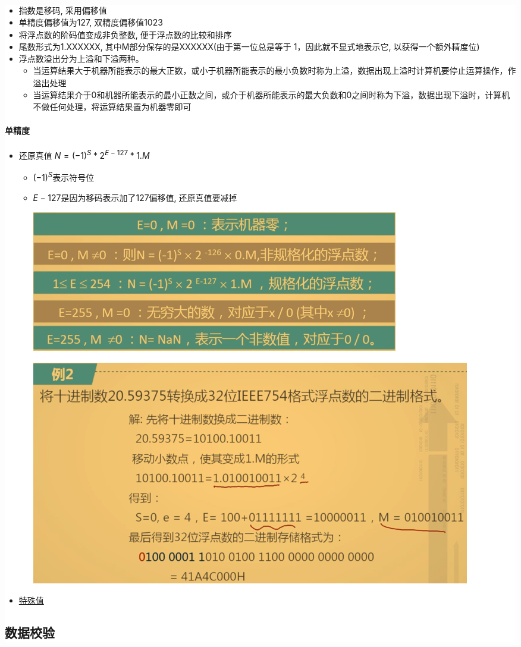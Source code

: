 - 指数是移码, 采用偏移值
- 单精度偏移值为127, 双精度偏移值1023
- 将浮点数的阶码值变成非负整数, 便于浮点数的比较和排序
- 尾数形式为1.XXXXXX, 其中M部分保存的是XXXXXX(由于第一位总是等于 1，因此就不显式地表示它, 以获得一个额外精度位)
- 浮点数溢出分为上溢和下溢两种。
  - 当运算结果大于机器所能表示的最大正数，或小于机器所能表示的最小负数时称为上溢，数据出现上溢时计算机要停止运算操作，作溢出处理
  - 当运算结果介于0和机器所能表示的最小正数之间，或介于机器所能表示的最大负数和0之间时称为下溢，数据出现下溢时，计算机不做任何处理，将运算结果置为机器零即可

#### 单精度

- 还原真值 $N=(-1)^S * 2^{E-127}*1.M$  

  - $(-1)^S$表示符号位

  - $E-127$是因为移码表示加了127偏移值, 还原真值要减掉

    ![image-20200303111824454](%E8%AE%A1%E7%BB%84.assets/image-20200303111824454.png)

    ![image-20200303114008467](%E8%AE%A1%E7%BB%84.assets/image-20200303114008467.png)

- [特殊值](http://c.biancheng.net/view/314.html)

## 数据校验
